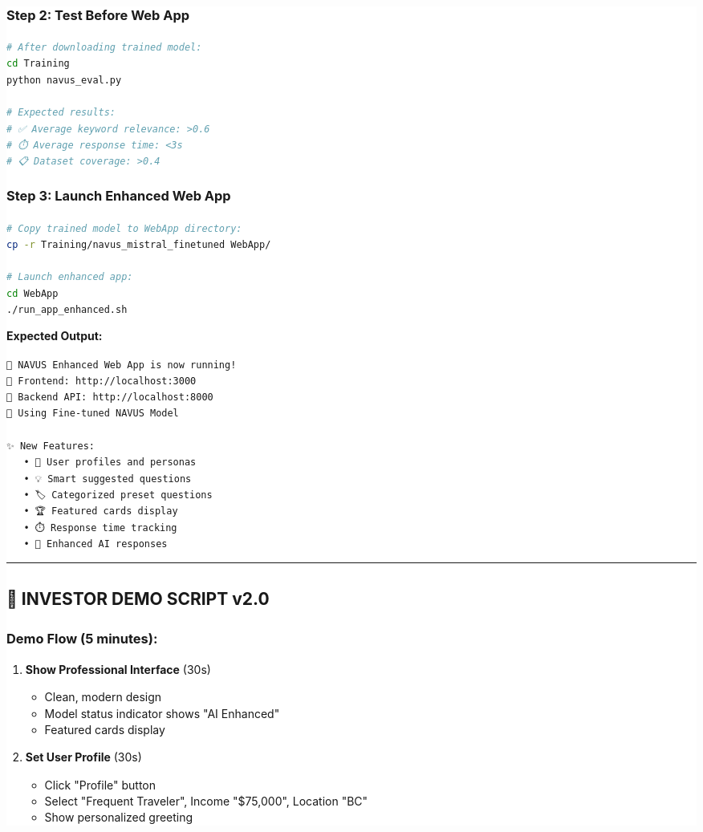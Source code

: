 ### **Step 2: Test Before Web App**
```bash
# After downloading trained model:
cd Training
python navus_eval.py

# Expected results:
# ✅ Average keyword relevance: >0.6
# ⏱️ Average response time: <3s
# 📋 Dataset coverage: >0.4
```

### **Step 3: Launch Enhanced Web App**
```bash
# Copy trained model to WebApp directory:
cp -r Training/navus_mistral_finetuned WebApp/

# Launch enhanced app:
cd WebApp
./run_app_enhanced.sh
```

**Expected Output:**
```
🎉 NAVUS Enhanced Web App is now running!
📱 Frontend: http://localhost:3000
🔧 Backend API: http://localhost:8000
🧠 Using Fine-tuned NAVUS Model

✨ New Features:
   • 👤 User profiles and personas
   • 💡 Smart suggested questions
   • 🏷️ Categorized preset questions
   • 🏆 Featured cards display
   • ⏱️ Response time tracking
   • 🧠 Enhanced AI responses
```

---

## 🎪 **INVESTOR DEMO SCRIPT v2.0**

### **Demo Flow (5 minutes):**

1. **Show Professional Interface** (30s)
   - Clean, modern design
   - Model status indicator shows "AI Enhanced"
   - Featured cards display

2. **Set User Profile** (30s)
   - Click "Profile" button
   - Select "Frequent Traveler", Income "$75,000", Location "BC"
   - Show personalized greeting

